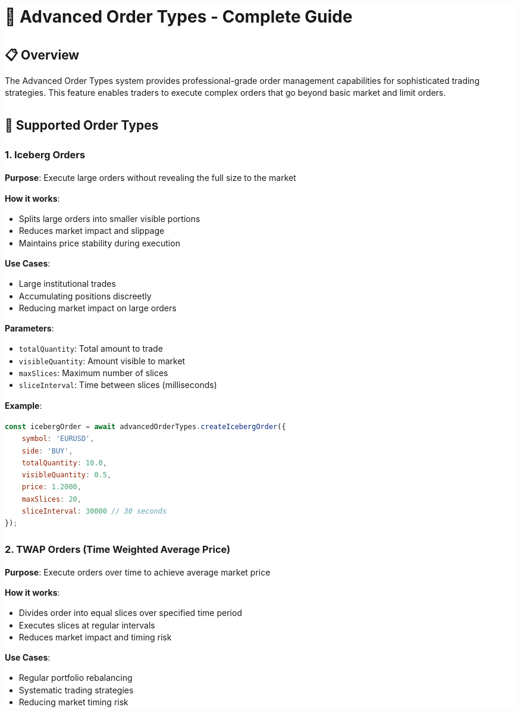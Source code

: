 # 🚀 **Advanced Order Types - Complete Guide**

## 📋 **Overview**

The Advanced Order Types system provides professional-grade order management capabilities for sophisticated trading strategies. This feature enables traders to execute complex orders that go beyond basic market and limit orders.

## 🎯 **Supported Order Types**

### **1. Iceberg Orders**
**Purpose**: Execute large orders without revealing the full size to the market

**How it works**:
- Splits large orders into smaller visible portions
- Reduces market impact and slippage
- Maintains price stability during execution

**Use Cases**:
- Large institutional trades
- Accumulating positions discreetly
- Reducing market impact on large orders

**Parameters**:
- `totalQuantity`: Total amount to trade
- `visibleQuantity`: Amount visible to market
- `maxSlices`: Maximum number of slices
- `sliceInterval`: Time between slices (milliseconds)

**Example**:
```javascript
const icebergOrder = await advancedOrderTypes.createIcebergOrder({
    symbol: 'EURUSD',
    side: 'BUY',
    totalQuantity: 10.0,
    visibleQuantity: 0.5,
    price: 1.2000,
    maxSlices: 20,
    sliceInterval: 30000 // 30 seconds
});
```

### **2. TWAP Orders (Time Weighted Average Price)**
**Purpose**: Execute orders over time to achieve average market price

**How it works**:
- Divides order into equal slices over specified time period
- Executes slices at regular intervals
- Reduces market impact and timing risk

**Use Cases**:
- Regular portfolio rebalancing
- Systematic trading strategies
- Reducing market timing risk
